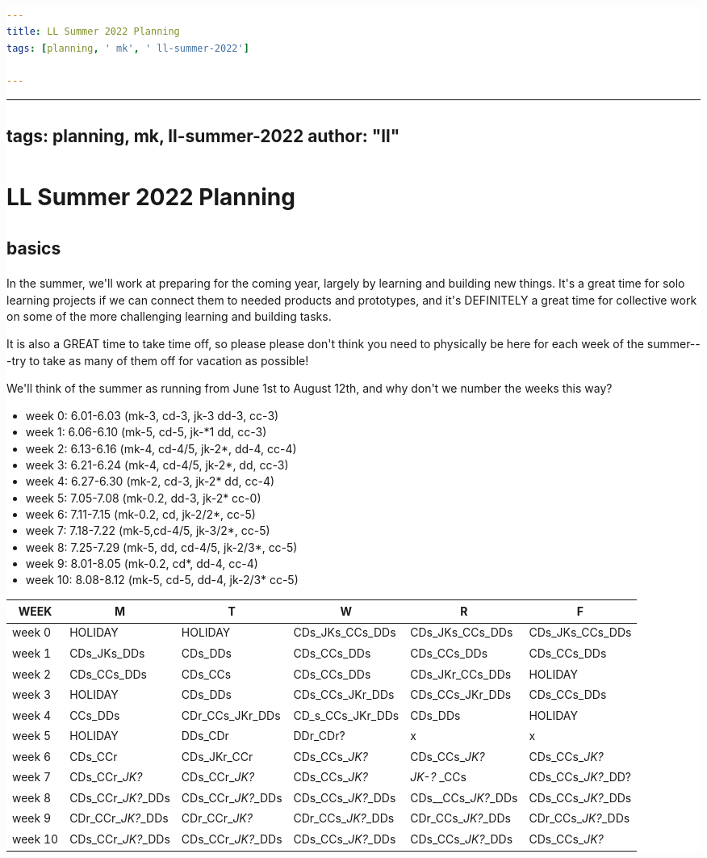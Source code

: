 ```yaml
---
title: LL Summer 2022 Planning
tags: [planning, ' mk', ' ll-summer-2022']

---
```


---
tags: planning, mk, ll-summer-2022
author: "ll"
---

# LL Summer 2022 Planning

## basics

In the summer, we'll work at preparing for the coming year, largely by learning and building new things. It's a great time for solo learning projects if we can connect them to needed products and prototypes, and it's DEFINITELY a great time for collective work on some of the more challenging learning and building tasks.

It is also a GREAT time to take time off, so please please don't think you need to physically be here for each week of the summer---try to take as many of them off for vacation as possible!

We'll think of the summer as running from June 1st to August 12th, and why don't we number the weeks this way?


* week 0: 6.01-6.03 (mk-3, cd-3, jk-3 dd-3, cc-3)
* week 1: 6.06-6.10 (mk-5, cd-5, jk-*1 dd, cc-3)
* week 2: 6.13-6.16 (mk-4, cd-4/5, jk-2*, dd-4, cc-4)
* week 3: 6.21-6.24 (mk-4, cd-4/5, jk-2*, dd, cc-3)
* week 4: 6.27-6.30 (mk-2, cd-3, jk-2* dd, cc-4)
* week 5: 7.05-7.08 (mk-0.2, dd-3, jk-2* cc-0)
* week 6: 7.11-7.15 (mk-0.2, cd, jk-2/2*, cc-5)
* week 7: 7.18-7.22 (mk-5,cd-4/5, jk-3/2*, cc-5)
* week 8: 7.25-7.29 (mk-5, dd, cd-4/5, jk-2/3*, cc-5)
* week 9: 8.01-8.05 (mk-0.2, cd*, dd-4, cc-4)
* week 10: 8.08-8.12 (mk-5, cd-5, dd-4, jk-2/3* cc-5)



|WEEK | M | T | W | R | F |
| ----- | -------- | -------- | -------- | ----- | ----- |
| week 0     |  HOLIDAY    | HOLIDAY     | CDs_JKs_CCs_DDs| CDs_JKs_CCs_DDs| CDs_JKs_CCs_DDs |
| week 1 | CDs_JKs_DDs |CDs_DDs |CDs_CCs_DDs | CDs_CCs_DDs| CDs_CCs_DDs|
| week 2 | CDs_CCs_DDs | CDs_CCs| CDs_CCs_DDs| CDs_JKr_CCs_DDs | HOLIDAY |
| week 3 | HOLIDAY | CDs_DDs | CDs_CCs_JKr_DDs | CDs_CCs_JKr_DDs | CDs_CCs_DDs| 
| week 4 | CCs_DDs | CDr_CCs_JKr_DDs| CD_s_CCs_JKr_DDs | CDs_DDs | HOLIDAY |
| week 5 | HOLIDAY | DDs_CDr | DDr_CDr? | x| x|
| week 6 | CDs_CCr | CDs_JKr_CCr | CDs_CCs_*JK?*| CDs_CCs_*JK?*| CDs_CCs_*JK?*  |
| week 7 | CDs_CCr_*JK?* |CDs_CCr_*JK?* |CDs_CCs_*JK?*|*JK-?* _CCs| CDs_CCs_*JK?*_DD?|
| week 8 | CDs_CCr_*JK?*_DDs |CDs_CCr_*JK?*_DDs |CDs_CCs_*JK?*_DDs| CDs__CCs_*JK?*_DDs|CDs_CCs_*JK?*_DDs|
| week 9 | CDr_CCr_*JK?*_DDs |CDr_CCr_*JK?* | CDr_CCs_*JK?*_DDs| CDr_CCs_*JK?*_DDs|CDr_CCs_*JK?*_DDs|
| week 10 | CDs_CCr_*JK?*_DDs |CDs_CCr_*JK?*_DDs | CDs_CCs_*JK?*_DDs| CDs_CCs_*JK?*_DDs| CDs_CCs_*JK?*|

